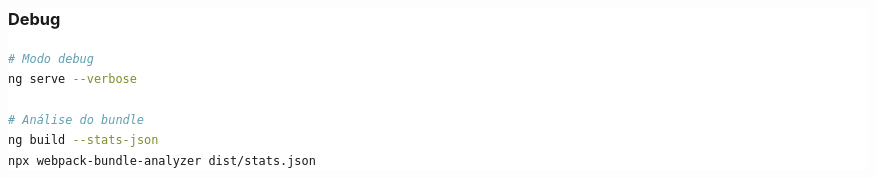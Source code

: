 ### Debug

```bash
# Modo debug
ng serve --verbose

# Análise do bundle
ng build --stats-json
npx webpack-bundle-analyzer dist/stats.json
```

